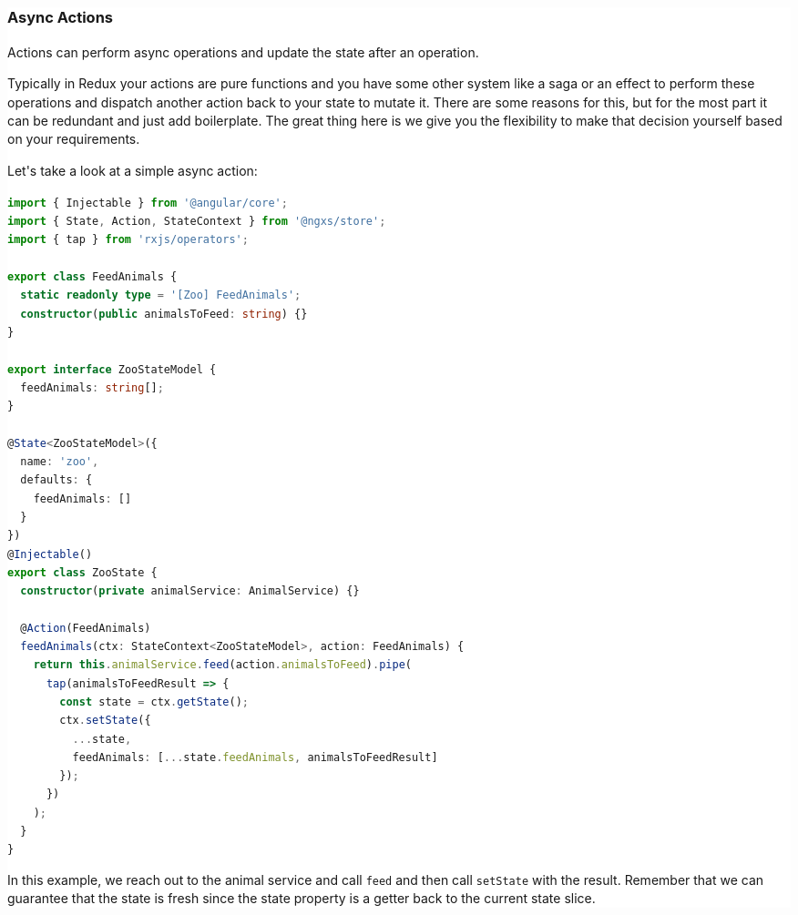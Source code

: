 ### Async Actions

Actions can perform async operations and update the state after an operation.

Typically in Redux your actions are pure functions and you have some other system like a saga or an effect to perform these operations and dispatch another action back to your state to mutate it. There are some reasons for this, but for the most part it can be redundant and just add boilerplate. The great thing here is we give you the flexibility to make that decision yourself based on your requirements.

Let's take a look at a simple async action:

```typescript
import { Injectable } from '@angular/core';
import { State, Action, StateContext } from '@ngxs/store';
import { tap } from 'rxjs/operators';

export class FeedAnimals {
  static readonly type = '[Zoo] FeedAnimals';
  constructor(public animalsToFeed: string) {}
}

export interface ZooStateModel {
  feedAnimals: string[];
}

@State<ZooStateModel>({
  name: 'zoo',
  defaults: {
    feedAnimals: []
  }
})
@Injectable()
export class ZooState {
  constructor(private animalService: AnimalService) {}

  @Action(FeedAnimals)
  feedAnimals(ctx: StateContext<ZooStateModel>, action: FeedAnimals) {
    return this.animalService.feed(action.animalsToFeed).pipe(
      tap(animalsToFeedResult => {
        const state = ctx.getState();
        ctx.setState({
          ...state,
          feedAnimals: [...state.feedAnimals, animalsToFeedResult]
        });
      })
    );
  }
}
```

In this example, we reach out to the animal service and call `feed` and then call `setState` with the result. Remember that we can guarantee that the state is fresh since the state property is a getter back to the current state slice.
